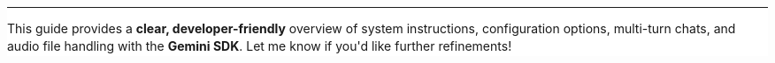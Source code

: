 ```python
```

---

This guide provides a **clear, developer-friendly** overview of system instructions, configuration options, multi-turn chats, and audio file handling with the **Gemini SDK**. Let me know if you'd like further refinements!
